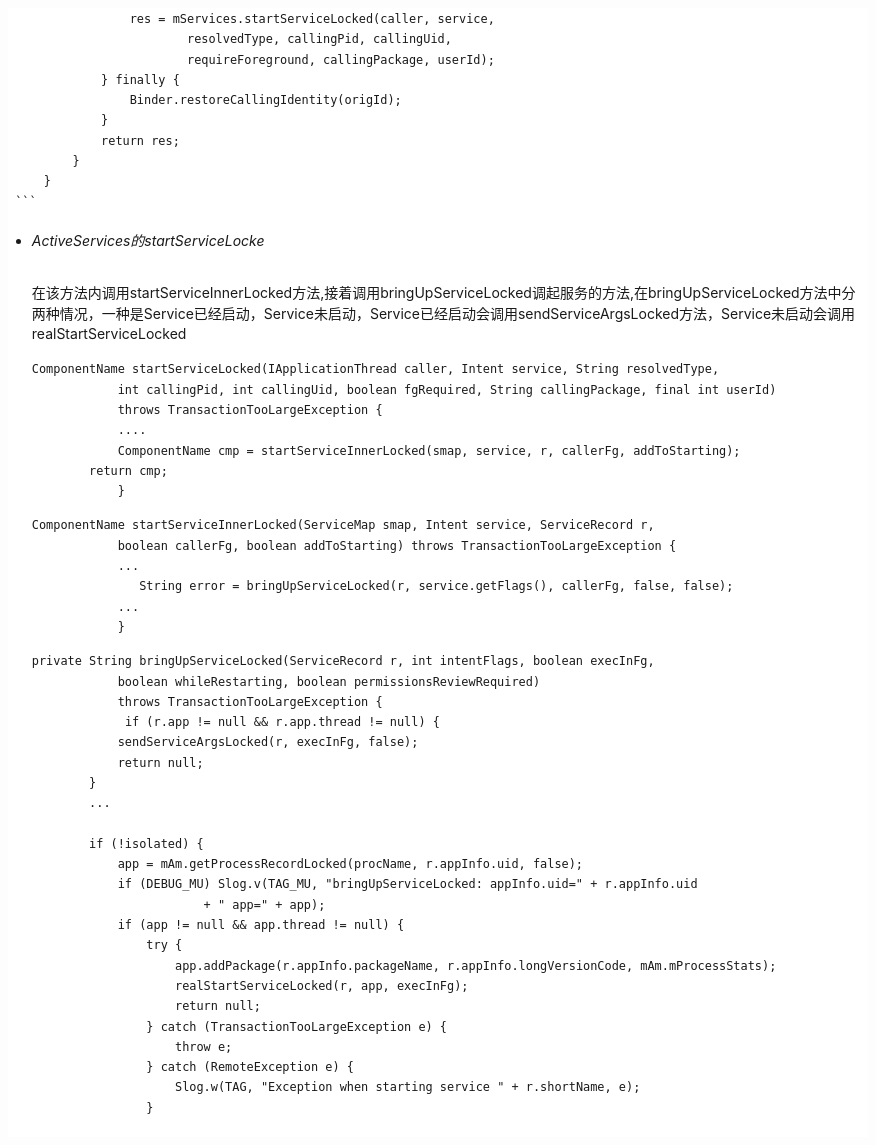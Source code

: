                      res = mServices.startServiceLocked(caller, service,
                             resolvedType, callingPid, callingUid,
                             requireForeground, callingPackage, userId);
                 } finally {
                     Binder.restoreCallingIdentity(origId);
                 }
                 return res;
             }
         }
     ```

   - ###### ActiveServices的startServiceLocke

     在该方法内调用startServiceInnerLocked方法,接着调用bringUpServiceLocked调起服务的方法,在bringUpServiceLocked方法中分两种情况，一种是Service已经启动，Service未启动，Service已经启动会调用sendServiceArgsLocked方法，Service未启动会调用realStartServiceLocked

     ```
     ComponentName startServiceLocked(IApplicationThread caller, Intent service, String resolvedType,
                 int callingPid, int callingUid, boolean fgRequired, String callingPackage, final int userId)
                 throws TransactionTooLargeException {
                 ....
                 ComponentName cmp = startServiceInnerLocked(smap, service, r, callerFg, addToStarting);
             return cmp; 
                 }
     ```

     ```
     ComponentName startServiceInnerLocked(ServiceMap smap, Intent service, ServiceRecord r,
                 boolean callerFg, boolean addToStarting) throws TransactionTooLargeException {
                 ...
                    String error = bringUpServiceLocked(r, service.getFlags(), callerFg, false, false);
                 ...
                 }
     ```

     ```
     private String bringUpServiceLocked(ServiceRecord r, int intentFlags, boolean execInFg,
                 boolean whileRestarting, boolean permissionsReviewRequired)
                 throws TransactionTooLargeException {
                  if (r.app != null && r.app.thread != null) {
                 sendServiceArgsLocked(r, execInFg, false);
                 return null;
             }
             ...
             
             if (!isolated) {
                 app = mAm.getProcessRecordLocked(procName, r.appInfo.uid, false);
                 if (DEBUG_MU) Slog.v(TAG_MU, "bringUpServiceLocked: appInfo.uid=" + r.appInfo.uid
                             + " app=" + app);
                 if (app != null && app.thread != null) {
                     try {
                         app.addPackage(r.appInfo.packageName, r.appInfo.longVersionCode, mAm.mProcessStats);
                         realStartServiceLocked(r, app, execInFg);
                         return null;
                     } catch (TransactionTooLargeException e) {
                         throw e;
                     } catch (RemoteException e) {
                         Slog.w(TAG, "Exception when starting service " + r.shortName, e);
                     }
     